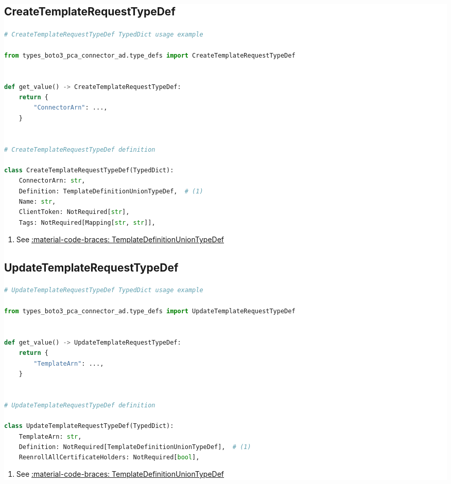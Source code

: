 ## CreateTemplateRequestTypeDef

```python
# CreateTemplateRequestTypeDef TypedDict usage example

from types_boto3_pca_connector_ad.type_defs import CreateTemplateRequestTypeDef


def get_value() -> CreateTemplateRequestTypeDef:
    return {
        "ConnectorArn": ...,
    }


# CreateTemplateRequestTypeDef definition

class CreateTemplateRequestTypeDef(TypedDict):
    ConnectorArn: str,
    Definition: TemplateDefinitionUnionTypeDef,  # (1)
    Name: str,
    ClientToken: NotRequired[str],
    Tags: NotRequired[Mapping[str, str]],
```

1. See [:material-code-braces: TemplateDefinitionUnionTypeDef](#templatedefinitionuniontypedef)

## UpdateTemplateRequestTypeDef

```python
# UpdateTemplateRequestTypeDef TypedDict usage example

from types_boto3_pca_connector_ad.type_defs import UpdateTemplateRequestTypeDef


def get_value() -> UpdateTemplateRequestTypeDef:
    return {
        "TemplateArn": ...,
    }


# UpdateTemplateRequestTypeDef definition

class UpdateTemplateRequestTypeDef(TypedDict):
    TemplateArn: str,
    Definition: NotRequired[TemplateDefinitionUnionTypeDef],  # (1)
    ReenrollAllCertificateHolders: NotRequired[bool],
```

1. See [:material-code-braces: TemplateDefinitionUnionTypeDef](#templatedefinitionuniontypedef)

